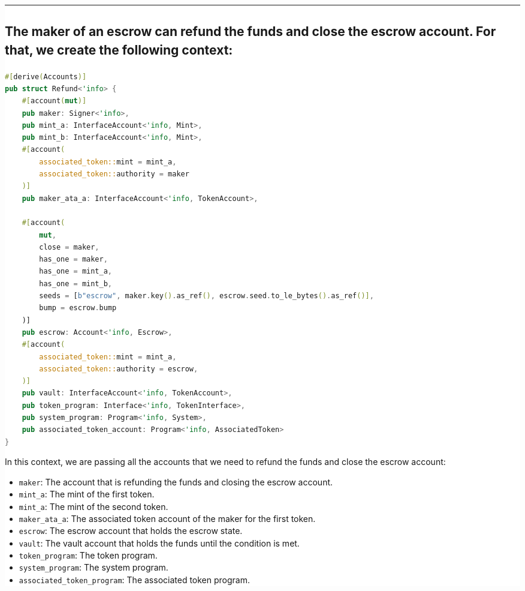 
---

## The maker of an escrow can refund the funds and close the escrow account. For that, we create the following context:

```rust
#[derive(Accounts)]
pub struct Refund<'info> {
    #[account(mut)]
    pub maker: Signer<'info>,
    pub mint_a: InterfaceAccount<'info, Mint>,
    pub mint_b: InterfaceAccount<'info, Mint>,
    #[account(
        associated_token::mint = mint_a,
        associated_token::authority = maker
    )]
    pub maker_ata_a: InterfaceAccount<'info, TokenAccount>,

    #[account(
        mut,
        close = maker,
        has_one = maker,
        has_one = mint_a,
        has_one = mint_b,
        seeds = [b"escrow", maker.key().as_ref(), escrow.seed.to_le_bytes().as_ref()],
        bump = escrow.bump
    )]
    pub escrow: Account<'info, Escrow>, 
    #[account(
        associated_token::mint = mint_a,
        associated_token::authority = escrow,
    )]
    pub vault: InterfaceAccount<'info, TokenAccount>,
    pub token_program: Interface<'info, TokenInterface>,
    pub system_program: Program<'info, System>,
    pub associated_token_account: Program<'info, AssociatedToken>
}
```
In this context, we are passing all the accounts that we need to refund the funds and close the escrow account:

- `maker`: The account that is refunding the funds and closing the escrow account.
- `mint_a`: The mint of the first token.
- `mint_a`: The mint of the second token.
- `maker_ata_a`: The associated token account of the maker for the first token.
- `escrow`: The escrow account that holds the escrow state.
- `vault`: The vault account that holds the funds until the condition is met.
- `token_program`: The token program.
- `system_program`: The system program.
- `associated_token_program`: The associated token program.
